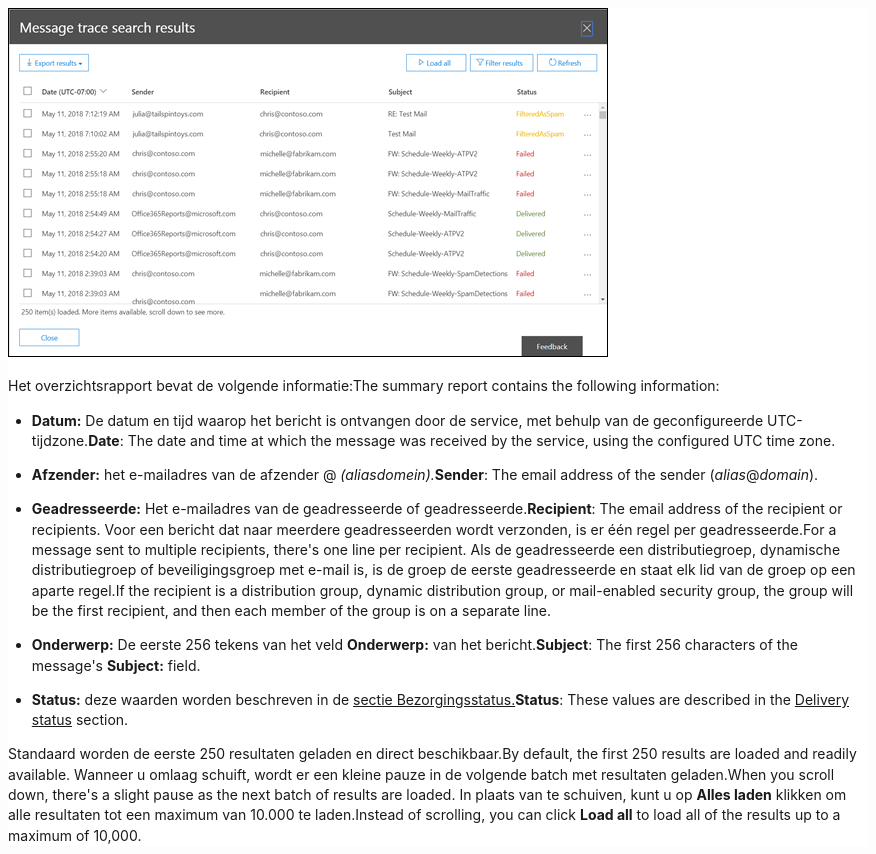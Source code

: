 ![Resultaten van overzichtsrapport voor bericht traceren in & Compliancecentrum](../../media/0664bafe-0b03-477b-b571-0b046ac8c977.png)

<span data-ttu-id="fe146-211">Het overzichtsrapport bevat de volgende informatie:</span><span class="sxs-lookup"><span data-stu-id="fe146-211">The summary report contains the following information:</span></span>

- <span data-ttu-id="fe146-212">**Datum:** De datum en tijd waarop het bericht is ontvangen door de service, met behulp van de geconfigureerde UTC-tijdzone.</span><span class="sxs-lookup"><span data-stu-id="fe146-212">**Date**: The date and time at which the message was received by the service, using the configured UTC time zone.</span></span>

- <span data-ttu-id="fe146-213">**Afzender:** het e-mailadres van de afzender @ *(aliasdomein).*</span><span class="sxs-lookup"><span data-stu-id="fe146-213">**Sender**: The email address of the sender (*alias*@*domain*).</span></span>

- <span data-ttu-id="fe146-214">**Geadresseerde:** Het e-mailadres van de geadresseerde of geadresseerde.</span><span class="sxs-lookup"><span data-stu-id="fe146-214">**Recipient**: The email address of the recipient or recipients.</span></span> <span data-ttu-id="fe146-215">Voor een bericht dat naar meerdere geadresseerden wordt verzonden, is er één regel per geadresseerde.</span><span class="sxs-lookup"><span data-stu-id="fe146-215">For a message sent to multiple recipients, there's one line per recipient.</span></span> <span data-ttu-id="fe146-216">Als de geadresseerde een distributiegroep, dynamische distributiegroep of beveiligingsgroep met e-mail is, is de groep de eerste geadresseerde en staat elk lid van de groep op een aparte regel.</span><span class="sxs-lookup"><span data-stu-id="fe146-216">If the recipient is a distribution group, dynamic distribution group, or mail-enabled security group, the group will be the first recipient, and then each member of the group is on a separate line.</span></span>

- <span data-ttu-id="fe146-217">**Onderwerp:** De eerste 256 tekens van het veld **Onderwerp:** van het bericht.</span><span class="sxs-lookup"><span data-stu-id="fe146-217">**Subject**: The first 256 characters of the message's **Subject:** field.</span></span>

- <span data-ttu-id="fe146-218">**Status:** deze waarden worden beschreven in de [sectie Bezorgingsstatus.](#delivery-status)</span><span class="sxs-lookup"><span data-stu-id="fe146-218">**Status**: These values are described in the [Delivery status](#delivery-status) section.</span></span>

<span data-ttu-id="fe146-219">Standaard worden de eerste 250 resultaten geladen en direct beschikbaar.</span><span class="sxs-lookup"><span data-stu-id="fe146-219">By default, the first 250 results are loaded and readily available.</span></span> <span data-ttu-id="fe146-220">Wanneer u omlaag schuift, wordt er een kleine pauze in de volgende batch met resultaten geladen.</span><span class="sxs-lookup"><span data-stu-id="fe146-220">When you scroll down, there's a slight pause as the next batch of results are loaded.</span></span> <span data-ttu-id="fe146-221">In plaats van te schuiven, kunt u op **Alles laden** klikken om alle resultaten tot een maximum van 10.000 te laden.</span><span class="sxs-lookup"><span data-stu-id="fe146-221">Instead of scrolling, you can click **Load all** to load all of the results up to a maximum of 10,000.</span></span>
